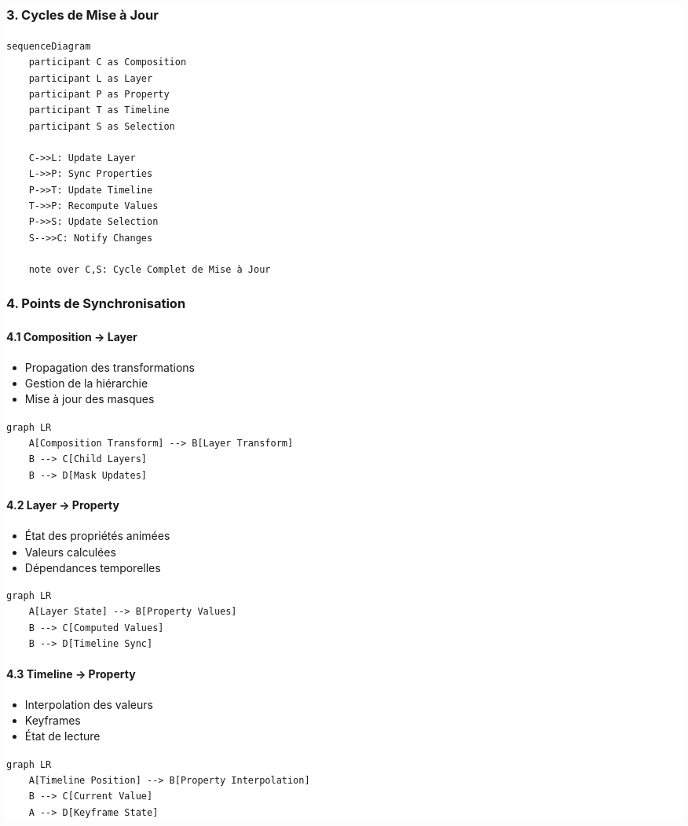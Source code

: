 ### 3. Cycles de Mise à Jour

```mermaid
sequenceDiagram
    participant C as Composition
    participant L as Layer
    participant P as Property
    participant T as Timeline
    participant S as Selection

    C->>L: Update Layer
    L->>P: Sync Properties
    P->>T: Update Timeline
    T->>P: Recompute Values
    P->>S: Update Selection
    S-->>C: Notify Changes

    note over C,S: Cycle Complet de Mise à Jour
```

### 4. Points de Synchronisation

#### 4.1 Composition → Layer

-   Propagation des transformations
-   Gestion de la hiérarchie
-   Mise à jour des masques

```mermaid
graph LR
    A[Composition Transform] --> B[Layer Transform]
    B --> C[Child Layers]
    B --> D[Mask Updates]
```

#### 4.2 Layer → Property

-   État des propriétés animées
-   Valeurs calculées
-   Dépendances temporelles

```mermaid
graph LR
    A[Layer State] --> B[Property Values]
    B --> C[Computed Values]
    B --> D[Timeline Sync]
```

#### 4.3 Timeline → Property

-   Interpolation des valeurs
-   Keyframes
-   État de lecture

```mermaid
graph LR
    A[Timeline Position] --> B[Property Interpolation]
    B --> C[Current Value]
    A --> D[Keyframe State]
```
